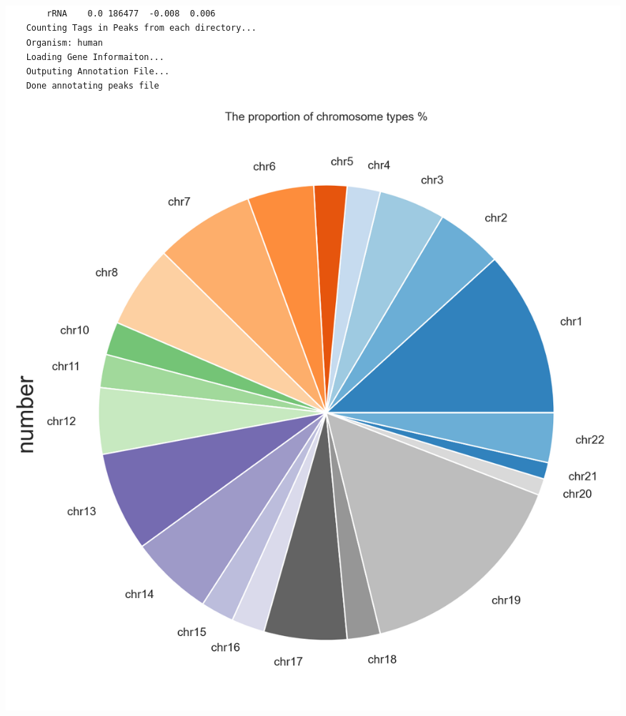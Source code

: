     		rRNA	0.0	186477	-0.008	0.006
    	Counting Tags in Peaks from each directory...
    	Organism: human
    	Loading Gene Informaiton...
    	Outputing Annotation File...
    	Done annotating peaks file
    



    
![png](s009_circleMap_analysis_files/s009_circleMap_analysis_7_23.png)
    